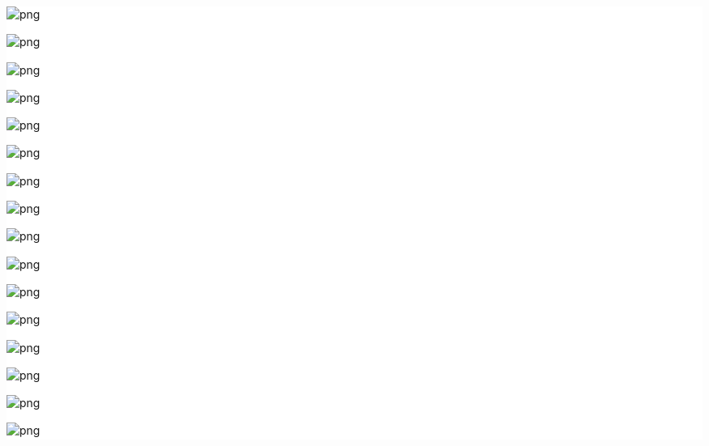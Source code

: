 
![png](output_16_12.png)



![png](output_16_13.png)



![png](output_16_14.png)



![png](output_16_15.png)



![png](output_16_16.png)



![png](output_16_17.png)



![png](output_16_18.png)



![png](output_16_19.png)



![png](output_16_20.png)



![png](output_16_21.png)



![png](output_16_22.png)



![png](output_16_23.png)



![png](output_16_24.png)



![png](output_16_25.png)



![png](output_16_26.png)



![png](output_16_27.png)
